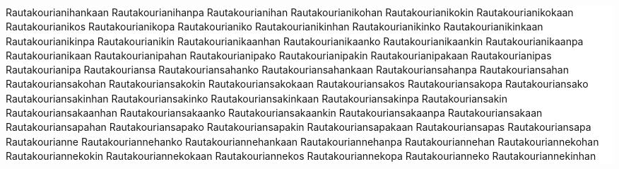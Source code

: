 Rautakourianihankaan
Rautakourianihanpa
Rautakourianihan
Rautakourianikohan
Rautakourianikokin
Rautakourianikokaan
Rautakourianikos
Rautakourianikopa
Rautakourianiko
Rautakourianikinhan
Rautakourianikinko
Rautakourianikinkaan
Rautakourianikinpa
Rautakourianikin
Rautakourianikaanhan
Rautakourianikaanko
Rautakourianikaankin
Rautakourianikaanpa
Rautakourianikaan
Rautakourianipahan
Rautakourianipako
Rautakourianipakin
Rautakourianipakaan
Rautakourianipas
Rautakourianipa
Rautakouriansa
Rautakouriansahanko
Rautakouriansahankaan
Rautakouriansahanpa
Rautakouriansahan
Rautakouriansakohan
Rautakouriansakokin
Rautakouriansakokaan
Rautakouriansakos
Rautakouriansakopa
Rautakouriansako
Rautakouriansakinhan
Rautakouriansakinko
Rautakouriansakinkaan
Rautakouriansakinpa
Rautakouriansakin
Rautakouriansakaanhan
Rautakouriansakaanko
Rautakouriansakaankin
Rautakouriansakaanpa
Rautakouriansakaan
Rautakouriansapahan
Rautakouriansapako
Rautakouriansapakin
Rautakouriansapakaan
Rautakouriansapas
Rautakouriansapa
Rautakourianne
Rautakouriannehanko
Rautakouriannehankaan
Rautakouriannehanpa
Rautakouriannehan
Rautakouriannekohan
Rautakouriannekokin
Rautakouriannekokaan
Rautakouriannekos
Rautakouriannekopa
Rautakourianneko
Rautakouriannekinhan